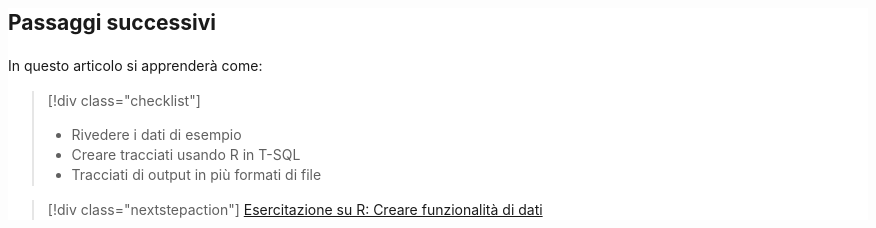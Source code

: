 ## <a name="next-steps"></a>Passaggi successivi

In questo articolo si apprenderà come:

> [!div class="checklist"]
> + Rivedere i dati di esempio
> + Creare tracciati usando R in T-SQL
> + Tracciati di output in più formati di file

> [!div class="nextstepaction"]
> [Esercitazione su R: Creare funzionalità di dati](r-taxi-classification-create-features.md)